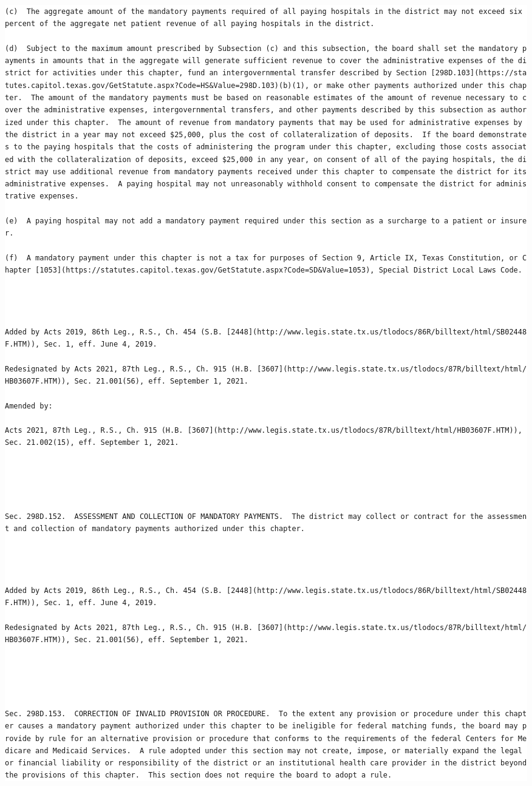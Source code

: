     (c)  The aggregate amount of the mandatory payments required of all paying hospitals in the district may not exceed six percent of the aggregate net patient revenue of all paying hospitals in the district.
    
    (d)  Subject to the maximum amount prescribed by Subsection (c) and this subsection, the board shall set the mandatory payments in amounts that in the aggregate will generate sufficient revenue to cover the administrative expenses of the district for activities under this chapter, fund an intergovernmental transfer described by Section [298D.103](https://statutes.capitol.texas.gov/GetStatute.aspx?Code=HS&Value=298D.103)(b)(1), or make other payments authorized under this chapter.  The amount of the mandatory payments must be based on reasonable estimates of the amount of revenue necessary to cover the administrative expenses, intergovernmental transfers, and other payments described by this subsection as authorized under this chapter.  The amount of revenue from mandatory payments that may be used for administrative expenses by the district in a year may not exceed $25,000, plus the cost of collateralization of deposits.  If the board demonstrates to the paying hospitals that the costs of administering the program under this chapter, excluding those costs associated with the collateralization of deposits, exceed $25,000 in any year, on consent of all of the paying hospitals, the district may use additional revenue from mandatory payments received under this chapter to compensate the district for its administrative expenses.  A paying hospital may not unreasonably withhold consent to compensate the district for administrative expenses.
    
    (e)  A paying hospital may not add a mandatory payment required under this section as a surcharge to a patient or insurer.
    
    (f)  A mandatory payment under this chapter is not a tax for purposes of Section 9, Article IX, Texas Constitution, or Chapter [1053](https://statutes.capitol.texas.gov/GetStatute.aspx?Code=SD&Value=1053), Special District Local Laws Code.
    
    
    
    
    Added by Acts 2019, 86th Leg., R.S., Ch. 454 (S.B. [2448](http://www.legis.state.tx.us/tlodocs/86R/billtext/html/SB02448F.HTM)), Sec. 1, eff. June 4, 2019.
    
    Redesignated by Acts 2021, 87th Leg., R.S., Ch. 915 (H.B. [3607](http://www.legis.state.tx.us/tlodocs/87R/billtext/html/HB03607F.HTM)), Sec. 21.001(56), eff. September 1, 2021.
    
    Amended by: 
    
    Acts 2021, 87th Leg., R.S., Ch. 915 (H.B. [3607](http://www.legis.state.tx.us/tlodocs/87R/billtext/html/HB03607F.HTM)), Sec. 21.002(15), eff. September 1, 2021.
    
    
    
    
    
    Sec. 298D.152.  ASSESSMENT AND COLLECTION OF MANDATORY PAYMENTS.  The district may collect or contract for the assessment and collection of mandatory payments authorized under this chapter.
    
    
    
    
    Added by Acts 2019, 86th Leg., R.S., Ch. 454 (S.B. [2448](http://www.legis.state.tx.us/tlodocs/86R/billtext/html/SB02448F.HTM)), Sec. 1, eff. June 4, 2019.
    
    Redesignated by Acts 2021, 87th Leg., R.S., Ch. 915 (H.B. [3607](http://www.legis.state.tx.us/tlodocs/87R/billtext/html/HB03607F.HTM)), Sec. 21.001(56), eff. September 1, 2021.
    
    
    
    
    
    Sec. 298D.153.  CORRECTION OF INVALID PROVISION OR PROCEDURE.  To the extent any provision or procedure under this chapter causes a mandatory payment authorized under this chapter to be ineligible for federal matching funds, the board may provide by rule for an alternative provision or procedure that conforms to the requirements of the federal Centers for Medicare and Medicaid Services.  A rule adopted under this section may not create, impose, or materially expand the legal or financial liability or responsibility of the district or an institutional health care provider in the district beyond the provisions of this chapter.  This section does not require the board to adopt a rule.
    